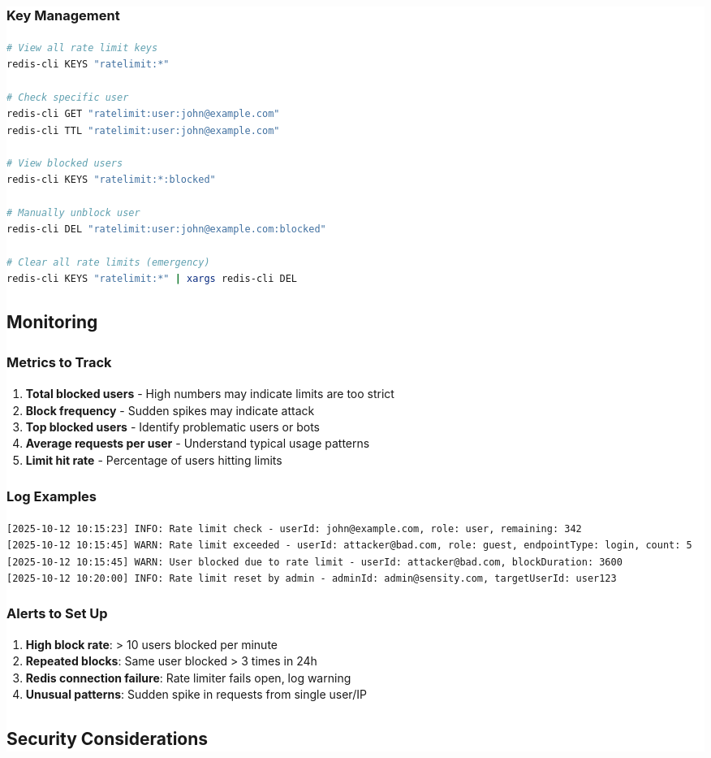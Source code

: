 ### Key Management

```bash
# View all rate limit keys
redis-cli KEYS "ratelimit:*"

# Check specific user
redis-cli GET "ratelimit:user:john@example.com"
redis-cli TTL "ratelimit:user:john@example.com"

# View blocked users
redis-cli KEYS "ratelimit:*:blocked"

# Manually unblock user
redis-cli DEL "ratelimit:user:john@example.com:blocked"

# Clear all rate limits (emergency)
redis-cli KEYS "ratelimit:*" | xargs redis-cli DEL
```

## Monitoring

### Metrics to Track

1. **Total blocked users** - High numbers may indicate limits are too strict
2. **Block frequency** - Sudden spikes may indicate attack
3. **Top blocked users** - Identify problematic users or bots
4. **Average requests per user** - Understand typical usage patterns
5. **Limit hit rate** - Percentage of users hitting limits

### Log Examples

```
[2025-10-12 10:15:23] INFO: Rate limit check - userId: john@example.com, role: user, remaining: 342
[2025-10-12 10:15:45] WARN: Rate limit exceeded - userId: attacker@bad.com, role: guest, endpointType: login, count: 5
[2025-10-12 10:15:45] WARN: User blocked due to rate limit - userId: attacker@bad.com, blockDuration: 3600
[2025-10-12 10:20:00] INFO: Rate limit reset by admin - adminId: admin@sensity.com, targetUserId: user123
```

### Alerts to Set Up

1. **High block rate**: > 10 users blocked per minute
2. **Repeated blocks**: Same user blocked > 3 times in 24h
3. **Redis connection failure**: Rate limiter fails open, log warning
4. **Unusual patterns**: Sudden spike in requests from single user/IP

## Security Considerations
